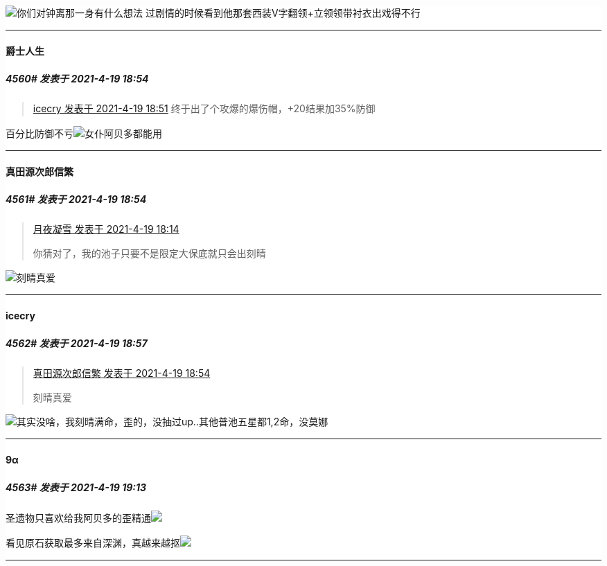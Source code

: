 
<img src="https://static.saraba1st.com/image/smiley/face2017/067.png" referrerpolicy="no-referrer">你们对钟离那一身有什么想法 过剧情的时候看到他那套西装V字翻领+立领领带衬衣出戏得不行


*****

####  爵士人生  
##### 4560#       发表于 2021-4-19 18:54


<blockquote><a href="httphttps://bbs.saraba1st.com/2b/forum.php?mod=redirect&amp;goto=findpost&amp;pid=50989549&amp;ptid=1990766" target="_blank">icecry 发表于 2021-4-19 18:51</a>
终于出了个攻爆的爆伤帽，+20结果加35%防御</blockquote>
百分比防御不亏<img src="https://static.saraba1st.com/image/smiley/face2017/067.png" referrerpolicy="no-referrer">女仆阿贝多都能用




*****

####  真田源次郎信繁  
##### 4561#       发表于 2021-4-19 18:54


<blockquote><a href="httphttps://bbs.saraba1st.com/2b/forum.php?mod=redirect&amp;goto=findpost&amp;pid=50989118&amp;ptid=1990766" target="_blank">月夜凝雪 发表于 2021-4-19 18:14</a>

你猜对了，我的池子只要不是限定大保底就只会出刻晴</blockquote>
<img src="https://static.saraba1st.com/image/smiley/face2017/068.png" referrerpolicy="no-referrer">刻晴真爱


*****

####  icecry  
##### 4562#       发表于 2021-4-19 18:57


<blockquote><a href="httphttps://bbs.saraba1st.com/2b/forum.php?mod=redirect&amp;goto=findpost&amp;pid=50989588&amp;ptid=1990766" target="_blank">真田源次郎信繁 发表于 2021-4-19 18:54</a>

刻晴真爱</blockquote>
<img src="https://static.saraba1st.com/image/smiley/face2017/067.png" referrerpolicy="no-referrer">其实没啥，我刻晴满命，歪的，没抽过up..其他普池五星都1,2命，没莫娜


*****

####  9α  
##### 4563#       发表于 2021-4-19 19:13


圣遗物只喜欢给我阿贝多的歪精通<img src="https://static.saraba1st.com/image/smiley/face2017/067.png" referrerpolicy="no-referrer">

看见原石获取最多来自深渊，真越来越抠<img src="https://static.saraba1st.com/image/smiley/face2017/067.png" referrerpolicy="no-referrer">


*****
